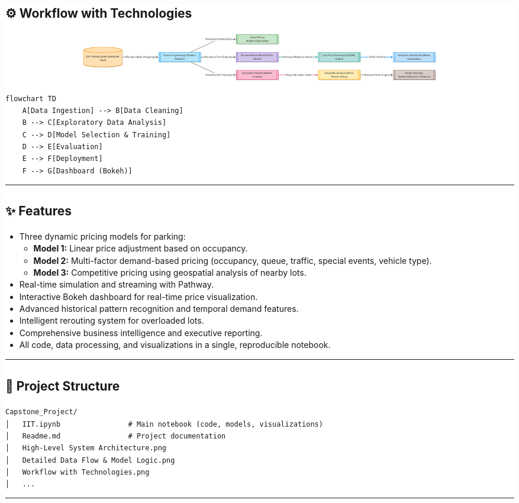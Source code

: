 
## ⚙️ Workflow with Technologies

<p align="center">
  <img src="./Workflow%20with%20Technologies.png" alt="Workflow Diagram" width="600"/>
</p>

```mermaid
flowchart TD
    A[Data Ingestion] --> B[Data Cleaning]
    B --> C[Exploratory Data Analysis]
    C --> D[Model Selection & Training]
    D --> E[Evaluation]
    E --> F[Deployment]
    F --> G[Dashboard (Bokeh)]
```

---

## ✨ Features

- Three dynamic pricing models for parking:
  - **Model 1:** Linear price adjustment based on occupancy.
  - **Model 2:** Multi-factor demand-based pricing (occupancy, queue, traffic, special events, vehicle type).
  - **Model 3:** Competitive pricing using geospatial analysis of nearby lots.
- Real-time simulation and streaming with Pathway.
- Interactive Bokeh dashboard for real-time price visualization.
- Advanced historical pattern recognition and temporal demand features.
- Intelligent rerouting system for overloaded lots.
- Comprehensive business intelligence and executive reporting.
- All code, data processing, and visualizations in a single, reproducible notebook.

---

## 📁 Project Structure

```text
Capstone_Project/
│   IIT.ipynb                # Main notebook (code, models, visualizations)
│   Readme.md                # Project documentation
│   High-Level System Architecture.png
│   Detailed Data Flow & Model Logic.png
│   Workflow with Technologies.png
│   ...
```

---